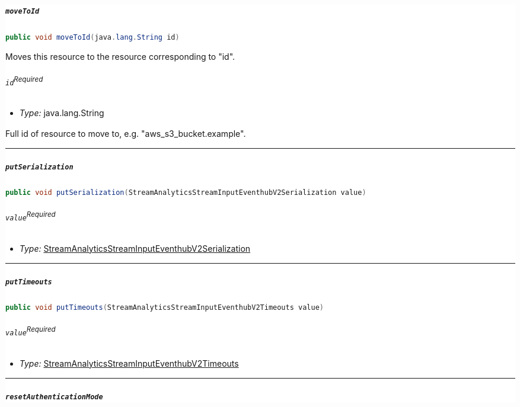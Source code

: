
##### `moveToId` <a name="moveToId" id="@cdktf/provider-azurerm.streamAnalyticsStreamInputEventhubV2.StreamAnalyticsStreamInputEventhubV2.moveToId"></a>

```java
public void moveToId(java.lang.String id)
```

Moves this resource to the resource corresponding to "id".

###### `id`<sup>Required</sup> <a name="id" id="@cdktf/provider-azurerm.streamAnalyticsStreamInputEventhubV2.StreamAnalyticsStreamInputEventhubV2.moveToId.parameter.id"></a>

- *Type:* java.lang.String

Full id of resource to move to, e.g. "aws_s3_bucket.example".

---

##### `putSerialization` <a name="putSerialization" id="@cdktf/provider-azurerm.streamAnalyticsStreamInputEventhubV2.StreamAnalyticsStreamInputEventhubV2.putSerialization"></a>

```java
public void putSerialization(StreamAnalyticsStreamInputEventhubV2Serialization value)
```

###### `value`<sup>Required</sup> <a name="value" id="@cdktf/provider-azurerm.streamAnalyticsStreamInputEventhubV2.StreamAnalyticsStreamInputEventhubV2.putSerialization.parameter.value"></a>

- *Type:* <a href="#@cdktf/provider-azurerm.streamAnalyticsStreamInputEventhubV2.StreamAnalyticsStreamInputEventhubV2Serialization">StreamAnalyticsStreamInputEventhubV2Serialization</a>

---

##### `putTimeouts` <a name="putTimeouts" id="@cdktf/provider-azurerm.streamAnalyticsStreamInputEventhubV2.StreamAnalyticsStreamInputEventhubV2.putTimeouts"></a>

```java
public void putTimeouts(StreamAnalyticsStreamInputEventhubV2Timeouts value)
```

###### `value`<sup>Required</sup> <a name="value" id="@cdktf/provider-azurerm.streamAnalyticsStreamInputEventhubV2.StreamAnalyticsStreamInputEventhubV2.putTimeouts.parameter.value"></a>

- *Type:* <a href="#@cdktf/provider-azurerm.streamAnalyticsStreamInputEventhubV2.StreamAnalyticsStreamInputEventhubV2Timeouts">StreamAnalyticsStreamInputEventhubV2Timeouts</a>

---

##### `resetAuthenticationMode` <a name="resetAuthenticationMode" id="@cdktf/provider-azurerm.streamAnalyticsStreamInputEventhubV2.StreamAnalyticsStreamInputEventhubV2.resetAuthenticationMode"></a>
